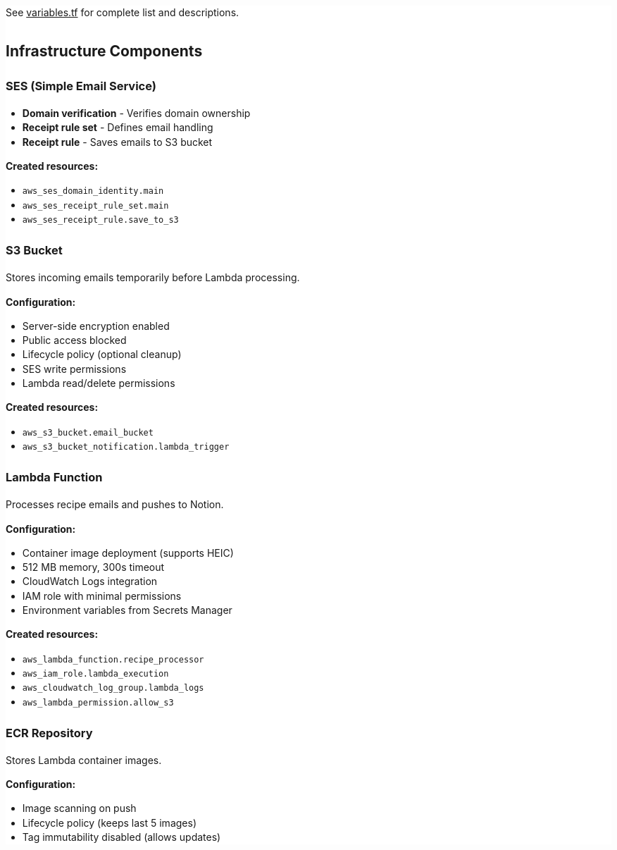 See [variables.tf](variables.tf) for complete list and descriptions.

## Infrastructure Components

### SES (Simple Email Service)

- **Domain verification** - Verifies domain ownership
- **Receipt rule set** - Defines email handling
- **Receipt rule** - Saves emails to S3 bucket

**Created resources:**
- `aws_ses_domain_identity.main`
- `aws_ses_receipt_rule_set.main`
- `aws_ses_receipt_rule.save_to_s3`

### S3 Bucket

Stores incoming emails temporarily before Lambda processing.

**Configuration:**
- Server-side encryption enabled
- Public access blocked
- Lifecycle policy (optional cleanup)
- SES write permissions
- Lambda read/delete permissions

**Created resources:**
- `aws_s3_bucket.email_bucket`
- `aws_s3_bucket_notification.lambda_trigger`

### Lambda Function

Processes recipe emails and pushes to Notion.

**Configuration:**
- Container image deployment (supports HEIC)
- 512 MB memory, 300s timeout
- CloudWatch Logs integration
- IAM role with minimal permissions
- Environment variables from Secrets Manager

**Created resources:**
- `aws_lambda_function.recipe_processor`
- `aws_iam_role.lambda_execution`
- `aws_cloudwatch_log_group.lambda_logs`
- `aws_lambda_permission.allow_s3`

### ECR Repository

Stores Lambda container images.

**Configuration:**
- Image scanning on push
- Lifecycle policy (keeps last 5 images)
- Tag immutability disabled (allows updates)
